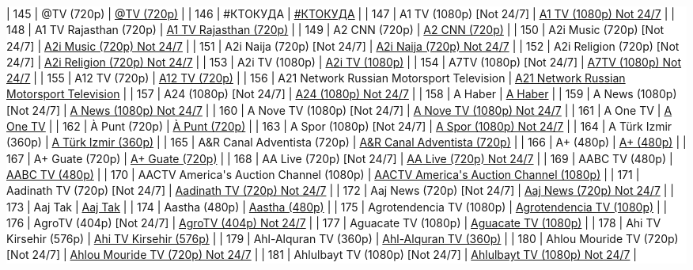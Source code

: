 | 145 | @TV (720p) | [@TV (720p)](http://49.0.87.24:1936/HDAttv/Attv/playlist.m3u8) |
| 146 | #КТОКУДА | [#КТОКУДА](http://camera.global-x.ru/MirUvlecheniy/index.m3u8) |
| 147 | A1 TV (1080p) [Not 24/7] | [A1 TV (1080p)  Not 24/7](https://stream.a1mediagroep.nl/hls/a1tv.m3u8) |
| 148 | A1 TV Rajasthan (720p) | [A1 TV Rajasthan (720p)](https://5b48d7e1b4bce.streamlock.net/myapp/a1live/playlist.m3u8) |
| 149 | A2 CNN (720p) | [A2 CNN (720p)](https://tv.a2news.com/live/smil:a2cnnweb.stream.smil/playlist.m3u8) |
| 150 | A2i Music (720p) [Not 24/7] | [A2i Music (720p)  Not 24/7](https://stream.sen-gt.com/A2iMusic/myStream/playlist.m3u8) |
| 151 | A2i Naija (720p) [Not 24/7] | [A2i Naija (720p)  Not 24/7](https://stream.sen-gt.com/A2iNaija/myStream/playlist.m3u8) |
| 152 | A2i Religion (720p) [Not 24/7] | [A2i Religion (720p)  Not 24/7](https://stream.sen-gt.com/A2iReligion/myStream/playlist.m3u8) |
| 153 | A2i TV (1080p) | [A2i TV (1080p)](https://stream.sen-gt.com/A2itv/myStream/playlist.m3u8) |
| 154 | A7TV (1080p) [Not 24/7] | [A7TV (1080p)  Not 24/7](https://ythls.armelin.one/channel/UCWZxOfINa92_vDXXsHZygKA.m3u8) |
| 155 | A12 TV (720p) | [A12 TV (720p)](https://video1.getstreamhosting.com:1936/8420/8420/playlist.m3u8) |
| 156 | A21 Network  Russian Motorsport Television | [A21 Network  Russian Motorsport Television](https://autopilot.catcast.tv/content/37909/index.m3u8) |
| 157 | A24 (1080p) [Not 24/7] | [A24 (1080p)  Not 24/7](https://ythls.armelin.one/channel/UCR9120YBAqMfntqgRTKmkjQ.m3u8) |
| 158 | A Haber | [A Haber](https://ythls.armelin.one/channel/UCKQhfw-lzz0uKnE1fY1PsAA.m3u8) |
| 159 | A News (1080p) [Not 24/7] | [A News (1080p)  Not 24/7](https://ythls.armelin.one/channel/UC-LRBEUet4xX2fRB3JitFxg.m3u8) |
| 160 | A Nove TV (1080p) [Not 24/7] | [A Nove TV (1080p)  Not 24/7](https://ythls.armelin.one/channel/UC9dfpRzwL7gyukOK0UtnYyQ.m3u8) |
| 161 | A One TV | [A One TV](https://master.starmena-cloud.com/hls/a1jo.m3u8) |
| 162 | À Punt (720p) | [À Punt (720p)](https://bcovlive-a.akamaihd.net/1e7e91116b104391a4f22e13a694d94f/eu-central-1/6057955885001/playlist_dvr.m3u8) |
| 163 | A Spor (1080p) [Not 24/7] | [A Spor (1080p)  Not 24/7](https://ythls.armelin.one/channel/UCJElRTCNEmLemgirqvsW63Q.m3u8) |
| 164 | A Türk Izmir (360p) | [A Türk Izmir (360p)](https://vdo.digitalbox.xyz:3807/stream/play.m3u8) |
| 165 | A&R Canal Adventista (720p) | [A&R Canal Adventista (720p)](http://51.222.9.192:3589/stream/play.m3u8) |
| 166 | A+ (480p) | [A+ (480p)](https://mdstrm.com/live-stream-playlist/60b56be1000ea50835fa1e63.m3u8) |
| 167 | A+ Guate (720p) | [A+ Guate (720p)](https://ch2-tva.duin.dev/hls/stream.m3u8) |
| 168 | AA Live (720p) [Not 24/7] | [AA Live (720p)  Not 24/7](https://mtulqxgomrllive.mediatriple.net/mtulqxgomrllive/broadcast_59f9c0c785b88.smil/playlist.m3u8) |
| 169 | AABC TV (480p) | [AABC TV (480p)](https://streamer1.connectto.com/AABC_WEB_1201/index.m3u8) |
| 170 | AACTV America's Auction Channel (1080p) | [AACTV America's Auction Channel (1080p)](https://ythls.armelin.one/channel/UCMeyWH1vyb1TT6Vimp4MqLA.m3u8) |
| 171 | Aadinath TV (720p) [Not 24/7] | [Aadinath TV (720p)  Not 24/7](https://ythls.armelin.one/channel/UCY8r_lukdRi5cK5wjK_O3qw.m3u8) |
| 172 | Aaj News (720p) [Not 24/7] | [Aaj News (720p)  Not 24/7](https://ythls.armelin.one/channel/UCgBAPAcLsh_MAPvJprIz89w.m3u8) |
| 173 | Aaj Tak | [Aaj Tak](https://feeds.intoday.in/aajtak/api/aajtakhd/master.m3u8) |
| 174 | Aastha (480p) | [Aastha (480p)](https://aasthaott.akamaized.net/110923/smil:aasthatv.smil/chunklist_b1328000.m3u8) |
| 175 | Agrotendencia TV (1080p) | [Agrotendencia TV (1080p)](https://5fc584f3f19c9.streamlock.net/agrotendencia/videoagrotendencia_hls1/playlist.m3u8) |
| 176 | AgroTV (404p) [Not 24/7] | [AgroTV (404p)  Not 24/7](https://stream1.1616.ro:1945/agro/livestream/playlist.m3u8) |
| 177 | Aguacate TV (1080p) | [Aguacate TV (1080p)](https://streamtv.intervenhosting.net:3040/hybrid/play.m3u8) |
| 178 | Ahi TV Kirsehir (576p) | [Ahi TV Kirsehir (576p)](http://yayin3.canlitv.com:1935/canlitv/ahitv/playlist.m3u8) |
| 179 | Ahl-Alquran TV (360p) | [Ahl-Alquran TV (360p)](https://www.enterweb.tv:25463/live/ssadtv/live-tv/1.m3u8) |
| 180 | Ahlou Mouride TV (720p) [Not 24/7] | [Ahlou Mouride TV (720p)  Not 24/7](https://ythls.armelin.one/channel/UCuFSrdYq5td__h886cSTmVw.m3u8) |
| 181 | Ahlulbayt TV (1080p) [Not 24/7] | [Ahlulbayt TV (1080p)  Not 24/7](http://109.123.126.14:1935/live/livestream1.sdp/playlist.m3u8) |